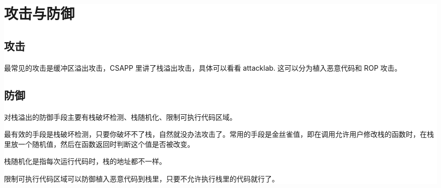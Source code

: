# 攻击与防御

## 攻击

最常见的攻击是缓冲区溢出攻击，CSAPP 里讲了栈溢出攻击，具体可以看看 attacklab. 这可以分为植入恶意代码和 ROP 攻击。

## 防御

对栈溢出的防御手段主要有栈破坏检测、栈随机化、限制可执行代码区域。

最有效的手段是栈破坏检测，只要你破坏不了栈，自然就没办法攻击了。常用的手段是金丝雀值，即在调用允许用户修改栈的函数时，在栈里放一个随机值，然后在函数返回时判断这个值是否被改变。

栈随机化是指每次运行代码时，栈的地址都不一样。

限制可执行代码区域可以防御植入恶意代码到栈里，只要不允许执行栈里的代码就行了。
